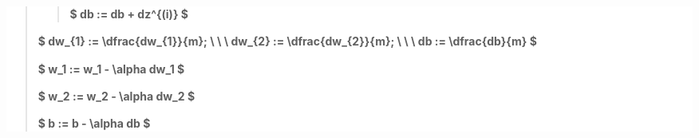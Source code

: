 >> **$ db := db + dz^{(i)} $**
>
>
> **$ dw_{1} := \dfrac{dw_{1}}{m}; \ \ \ dw_{2} := \dfrac{dw_{2}}{m}; \ \ \ db := \dfrac{db}{m} $**
>
> **$ w_1 := w_1 - \alpha dw_1 $**
>
> **$ w_2 := w_2 - \alpha dw_2 $**
>
> **$ b := b - \alpha db $**

